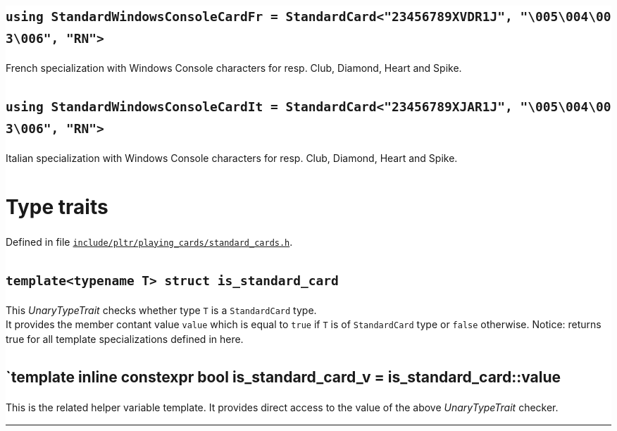 ## `using StandardWindowsConsoleCardFr = StandardCard<"23456789XVDR1J", "\005\004\003\006", "RN">`
French specialization with Windows Console characters for resp. Club, Diamond, Heart and Spike.

## `using StandardWindowsConsoleCardIt = StandardCard<"23456789XJAR1J", "\005\004\003\006", "RN">`
Italian specialization with Windows Console characters for resp. Club, Diamond, Heart and Spike.


# Type traits
Defined in file [`include/pltr/playing_cards/standard_cards.h`](../../include/pltr/playing_cards/standard_cards.h).

## `template<typename T> struct is_standard_card`
This *UnaryTypeTrait* checks whether type `T` is a `StandardCard` type.  
It provides the member contant value `value` which is equal to `true` if `T` is of `StandardCard` type or `false` otherwise. Notice: returns true for all template specializations defined in here.

## `template<typename T> inline constexpr bool is_standard_card_v = is_standard_card<T>::value
This is the related helper variable template. It provides direct access to the value of the above *UnaryTypeTrait* checker.

---
